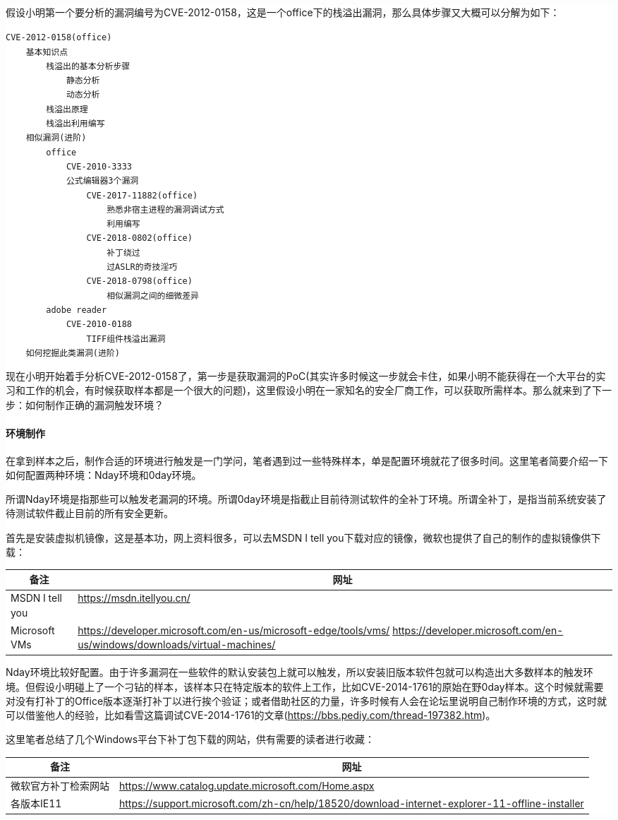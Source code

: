 假设小明第一个要分析的漏洞编号为CVE-2012-0158，这是一个office下的栈溢出漏洞，那么具体步骤又大概可以分解为如下：

```
CVE-2012-0158(office) 
    基本知识点 
        栈溢出的基本分析步骤 
            静态分析 
            动态分析 
        栈溢出原理 
        栈溢出利用编写 
    相似漏洞(进阶) 
        office 
            CVE-2010-3333 
            公式编辑器3个漏洞 
                CVE-2017-11882(office) 
                    熟悉非宿主进程的漏洞调试方式 
                    利用编写 
                CVE-2018-0802(office) 
                    补丁绕过 
                    过ASLR的奇技淫巧 
                CVE-2018-0798(office) 
                    相似漏洞之间的细微差异 
        adobe reader 
            CVE-2010-0188 
                TIFF组件栈溢出漏洞 
    如何挖掘此类漏洞(进阶)
```

现在小明开始着手分析CVE-2012-0158了，第一步是获取漏洞的PoC(其实许多时候这一步就会卡住，如果小明不能获得在一个大平台的实习和工作的机会，有时候获取样本都是一个很大的问题)，这里假设小明在一家知名的安全厂商工作，可以获取所需样本。那么就来到了下一步：如何制作正确的漏洞触发环境？

#### 环境制作

在拿到样本之后，制作合适的环境进行触发是一门学问，笔者遇到过一些特殊样本，单是配置环境就花了很多时间。这里笔者简要介绍一下如何配置两种环境：Nday环境和0day环境。

所谓Nday环境是指那些可以触发老漏洞的环境。所谓0day环境是指截止目前待测试软件的全补丁环境。所谓全补丁，是指当前系统安装了待测试软件截止目前的所有安全更新。

首先是安装虚拟机镜像，这是基本功，网上资料很多，可以去MSDN I tell you下载对应的镜像，微软也提供了自己的制作的虚拟镜像供下载：

| 备注            | 网址                                                         |
| --------------- | ------------------------------------------------------------ |
| MSDN I tell you | https://msdn.itellyou.cn/                                    |
| Microsoft VMs   | https://developer.microsoft.com/en-us/microsoft-edge/tools/vms/ https://developer.microsoft.com/en-us/windows/downloads/virtual-machines/ |

Nday环境比较好配置。由于许多漏洞在一些软件的默认安装包上就可以触发，所以安装旧版本软件包就可以构造出大多数样本的触发环境。但假设小明碰上了一个刁钻的样本，该样本只在特定版本的软件上工作，比如CVE-2014-1761的原始在野0day样本。这个时候就需要对没有打补丁的Office版本逐渐打补丁以进行挨个验证；或者借助社区的力量，许多时候有人会在论坛里说明自己制作环境的方式，这时就可以借鉴他人的经验，比如看雪这篇调试CVE-2014-1761的文章(https://bbs.pediy.com/thread-197382.htm)。

这里笔者总结了几个Windows平台下补丁包下载的网站，供有需要的读者进行收藏：

| 备注                 | 网址                                                         |
| -------------------- | ------------------------------------------------------------ |
| 微软官方补丁检索网站 | https://www.catalog.update.microsoft.com/Home.aspx           |
| 各版本IE11           | https://support.microsoft.com/zh-cn/help/18520/download-internet-explorer-11-offline-installer |
